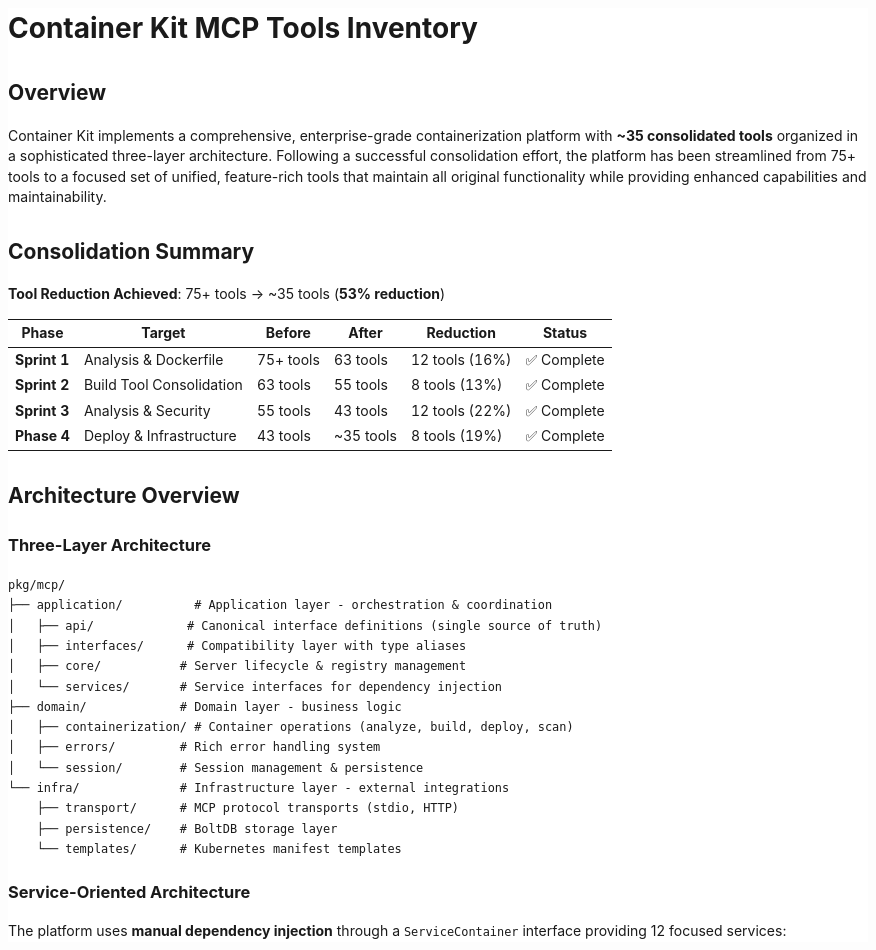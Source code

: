 # Container Kit MCP Tools Inventory

## Overview

Container Kit implements a comprehensive, enterprise-grade containerization platform with **~35 consolidated tools** organized in a sophisticated three-layer architecture. Following a successful consolidation effort, the platform has been streamlined from 75+ tools to a focused set of unified, feature-rich tools that maintain all original functionality while providing enhanced capabilities and maintainability.

## Consolidation Summary

**Tool Reduction Achieved**: 75+ tools → ~35 tools (**53% reduction**)

| Phase | Target | Before | After | Reduction | Status |
|-------|--------|--------|-------|-----------|---------|
| **Sprint 1** | Analysis & Dockerfile | 75+ tools | 63 tools | 12 tools (16%) | ✅ Complete |
| **Sprint 2** | Build Tool Consolidation | 63 tools | 55 tools | 8 tools (13%) | ✅ Complete |
| **Sprint 3** | Analysis & Security | 55 tools | 43 tools | 12 tools (22%) | ✅ Complete |
| **Phase 4** | Deploy & Infrastructure | 43 tools | ~35 tools | 8 tools (19%) | ✅ Complete |

## Architecture Overview

### Three-Layer Architecture

```
pkg/mcp/
├── application/          # Application layer - orchestration & coordination
│   ├── api/             # Canonical interface definitions (single source of truth)
│   ├── interfaces/      # Compatibility layer with type aliases
│   ├── core/           # Server lifecycle & registry management
│   └── services/       # Service interfaces for dependency injection
├── domain/             # Domain layer - business logic
│   ├── containerization/ # Container operations (analyze, build, deploy, scan)
│   ├── errors/         # Rich error handling system
│   └── session/        # Session management & persistence
└── infra/              # Infrastructure layer - external integrations
    ├── transport/      # MCP protocol transports (stdio, HTTP)
    ├── persistence/    # BoltDB storage layer
    └── templates/      # Kubernetes manifest templates
```

### Service-Oriented Architecture

The platform uses **manual dependency injection** through a `ServiceContainer` interface providing 12 focused services:
